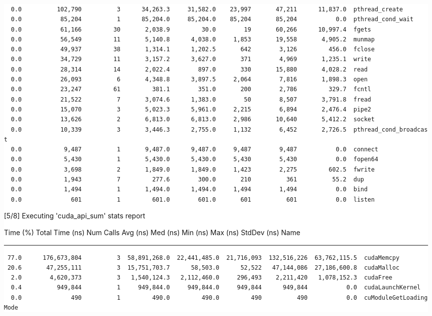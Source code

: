       0.0          102,790          3      34,263.3     31,582.0    23,997       47,211      11,837.0  pthread_create        
      0.0           85,204          1      85,204.0     85,204.0    85,204       85,204           0.0  pthread_cond_wait     
      0.0           61,166         30       2,038.9         30.0        19       60,266      10,997.4  fgets                 
      0.0           56,549         11       5,140.8      4,038.0     1,853       19,558       4,905.2  munmap                
      0.0           49,937         38       1,314.1      1,202.5       642        3,126         456.0  fclose                
      0.0           34,729         11       3,157.2      3,627.0       371        4,969       1,235.1  write                 
      0.0           28,314         14       2,022.4        897.0       330       15,880       4,028.2  read                  
      0.0           26,093          6       4,348.8      3,897.5     2,064        7,816       1,898.3  open                  
      0.0           23,247         61         381.1        351.0       200        2,786         329.7  fcntl                 
      0.0           21,522          7       3,074.6      1,383.0        50        8,507       3,791.8  fread                 
      0.0           15,070          3       5,023.3      5,961.0     2,215        6,894       2,476.4  pipe2                 
      0.0           13,626          2       6,813.0      6,813.0     2,986       10,640       5,412.2  socket                
      0.0           10,339          3       3,446.3      2,755.0     1,132        6,452       2,726.5  pthread_cond_broadcast
      0.0            9,487          1       9,487.0      9,487.0     9,487        9,487           0.0  connect               
      0.0            5,430          1       5,430.0      5,430.0     5,430        5,430           0.0  fopen64               
      0.0            3,698          2       1,849.0      1,849.0     1,423        2,275         602.5  fwrite                
      0.0            1,943          7         277.6        300.0       210          361          55.2  dup                   
      0.0            1,494          1       1,494.0      1,494.0     1,494        1,494           0.0  bind                  
      0.0              601          1         601.0        601.0       601          601           0.0  listen                

[5/8] Executing 'cuda_api_sum' stats report

 Time (%)  Total Time (ns)  Num Calls    Avg (ns)      Med (ns)     Min (ns)    Max (ns)    StdDev (ns)            Name         
 --------  ---------------  ---------  ------------  ------------  ----------  -----------  ------------  ----------------------
     77.0      176,673,804          3  58,891,268.0  22,441,485.0  21,716,093  132,516,226  63,762,115.5  cudaMemcpy            
     20.6       47,255,111          3  15,751,703.7      58,503.0      52,522   47,144,086  27,186,600.8  cudaMalloc            
      2.0        4,620,373          3   1,540,124.3   2,112,460.0     296,493    2,211,420   1,078,152.3  cudaFree              
      0.4          949,844          1     949,844.0     949,844.0     949,844      949,844           0.0  cudaLaunchKernel      
      0.0              490          1         490.0         490.0         490          490           0.0  cuModuleGetLoadingMode
